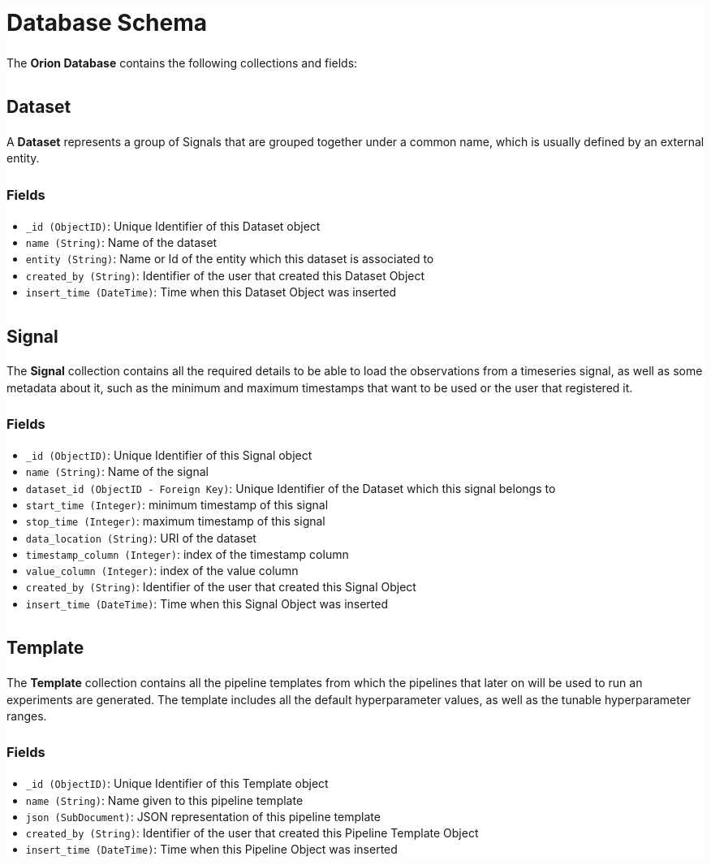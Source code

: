# Database Schema

The **Orion Database** contains the following collections and fields:

## Dataset

A **Dataset** represents a group of Signals that are grouped together under a common name,
which is usually defined by an external entity.

### Fields

* `_id (ObjectID)`: Unique Identifier of this Dataset object
* `name (String)`: Name of the dataset
* `entity (String)`: Name or Id of the entity which this dataset is associated to
* `created_by (String)`: Identifier of the user that created this Dataset Object
* `insert_time (DateTime)`: Time when this Dataset Object was inserted

## Signal

The **Signal** collection contains all the required details to be able to load the observations
from a timeseries signal, as well as some metadata about it, such as the minimum and maximum
timestamps that want to be used or the user that registered it.

### Fields

* `_id (ObjectID)`: Unique Identifier of this Signal object
* `name (String)`: Name of the signal
* `dataset_id (ObjectID - Foreign Key)`: Unique Identifier of the Dataset which this signal belongs to
* `start_time (Integer)`: minimum timestamp of this signal
* `stop_time (Integer)`: maximum timestamp of this signal
* `data_location (String)`: URI of the dataset
* `timestamp_column (Integer)`: index of the timestamp column
* `value_column (Integer)`: index of the value column
* `created_by (String)`: Identifier of the user that created this Signal Object
* `insert_time (DateTime)`: Time when this Signal Object was inserted

## Template

The **Template** collection contains all the pipeline templates from which the
pipelines that later on will be used to run an experiments are generated.
The template includes all the default hyperparameter values, as well as the tunable hyperparameter
ranges.

### Fields

* `_id (ObjectID)`: Unique Identifier of this Template object
* `name (String)`: Name given to this pipeline template
* `json (SubDocument)`: JSON representation of this pipeline template
* `created_by (String)`: Identifier of the user that created this Pipeline Template Object
* `insert_time (DateTime)`: Time when this Pipeline Object was inserted
